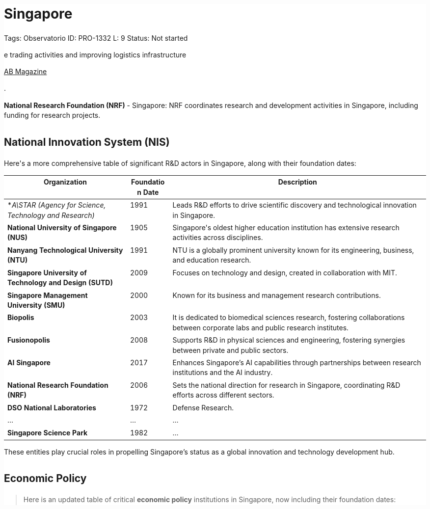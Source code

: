 # Singapore

Tags: Observatorio
ID: PRO-1332
L: 9
Status: Not started

e trading activities and improving logistics infrastructure​

[AB Magazine](https://abmagazine.accaglobal.com/global/articles/2022/jul/business/singapore-s-bold-economic-vision.html)

.

**National Research Foundation (NRF)** - Singapore: NRF coordinates research and development activities in Singapore, including funding for research projects.

## National Innovation System (NIS)

Here's a more comprehensive table of significant R&D actors in Singapore, along with their foundation dates:

| **Organization** | **Foundation Date** | **Description** |
| --- | --- | --- |
| **A\STAR (Agency for Science, Technology and Research)* | 1991 | Leads R&D efforts to drive scientific discovery and technological innovation in Singapore. |
| **National University of Singapore (NUS)** | 1905 | Singapore's oldest higher education institution has extensive research activities across disciplines. |
| **Nanyang Technological University (NTU)** | 1991 | NTU is a globally prominent university known for its engineering, business, and education research. |
| **Singapore University of Technology and Design (SUTD)** | 2009 | Focuses on technology and design, created in collaboration with MIT. |
| **Singapore Management University (SMU)** | 2000 | Known for its business and management research contributions. |
| **Biopolis** | 2003 | It is dedicated to biomedical sciences research, fostering collaborations between corporate labs and public research institutes. |
| **Fusionopolis** | 2008 | Supports R&D in physical sciences and engineering, fostering synergies between private and public sectors. |
| **AI Singapore** | 2017 | Enhances Singapore’s AI capabilities through partnerships between research institutions and the AI industry. |
| **National Research Foundation (NRF)** | 2006 | Sets the national direction for research in Singapore, coordinating R&D efforts across different sectors. |
| **DSO National Laboratories** | 1972 | Defense Research. |
| … | … | … |
| **Singapore Science Park** | 1982 | … |

These entities play crucial roles in propelling Singapore’s status as a global innovation and technology development hub.

## Economic Policy

> Here is an updated table of critical **economic policy** institutions in Singapore, now including their foundation dates:
> 
